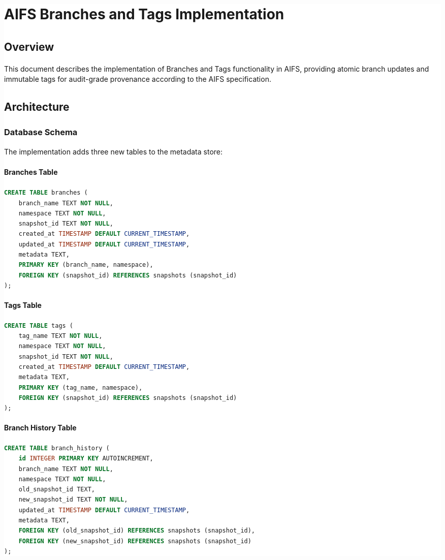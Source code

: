 # AIFS Branches and Tags Implementation

## Overview

This document describes the implementation of Branches and Tags functionality in AIFS, providing atomic branch updates and immutable tags for audit-grade provenance according to the AIFS specification.

## Architecture

### Database Schema

The implementation adds three new tables to the metadata store:

#### Branches Table
```sql
CREATE TABLE branches (
    branch_name TEXT NOT NULL,
    namespace TEXT NOT NULL,
    snapshot_id TEXT NOT NULL,
    created_at TIMESTAMP DEFAULT CURRENT_TIMESTAMP,
    updated_at TIMESTAMP DEFAULT CURRENT_TIMESTAMP,
    metadata TEXT,
    PRIMARY KEY (branch_name, namespace),
    FOREIGN KEY (snapshot_id) REFERENCES snapshots (snapshot_id)
);
```

#### Tags Table
```sql
CREATE TABLE tags (
    tag_name TEXT NOT NULL,
    namespace TEXT NOT NULL,
    snapshot_id TEXT NOT NULL,
    created_at TIMESTAMP DEFAULT CURRENT_TIMESTAMP,
    metadata TEXT,
    PRIMARY KEY (tag_name, namespace),
    FOREIGN KEY (snapshot_id) REFERENCES snapshots (snapshot_id)
);
```

#### Branch History Table
```sql
CREATE TABLE branch_history (
    id INTEGER PRIMARY KEY AUTOINCREMENT,
    branch_name TEXT NOT NULL,
    namespace TEXT NOT NULL,
    old_snapshot_id TEXT,
    new_snapshot_id TEXT NOT NULL,
    updated_at TIMESTAMP DEFAULT CURRENT_TIMESTAMP,
    metadata TEXT,
    FOREIGN KEY (old_snapshot_id) REFERENCES snapshots (snapshot_id),
    FOREIGN KEY (new_snapshot_id) REFERENCES snapshots (snapshot_id)
);
```
